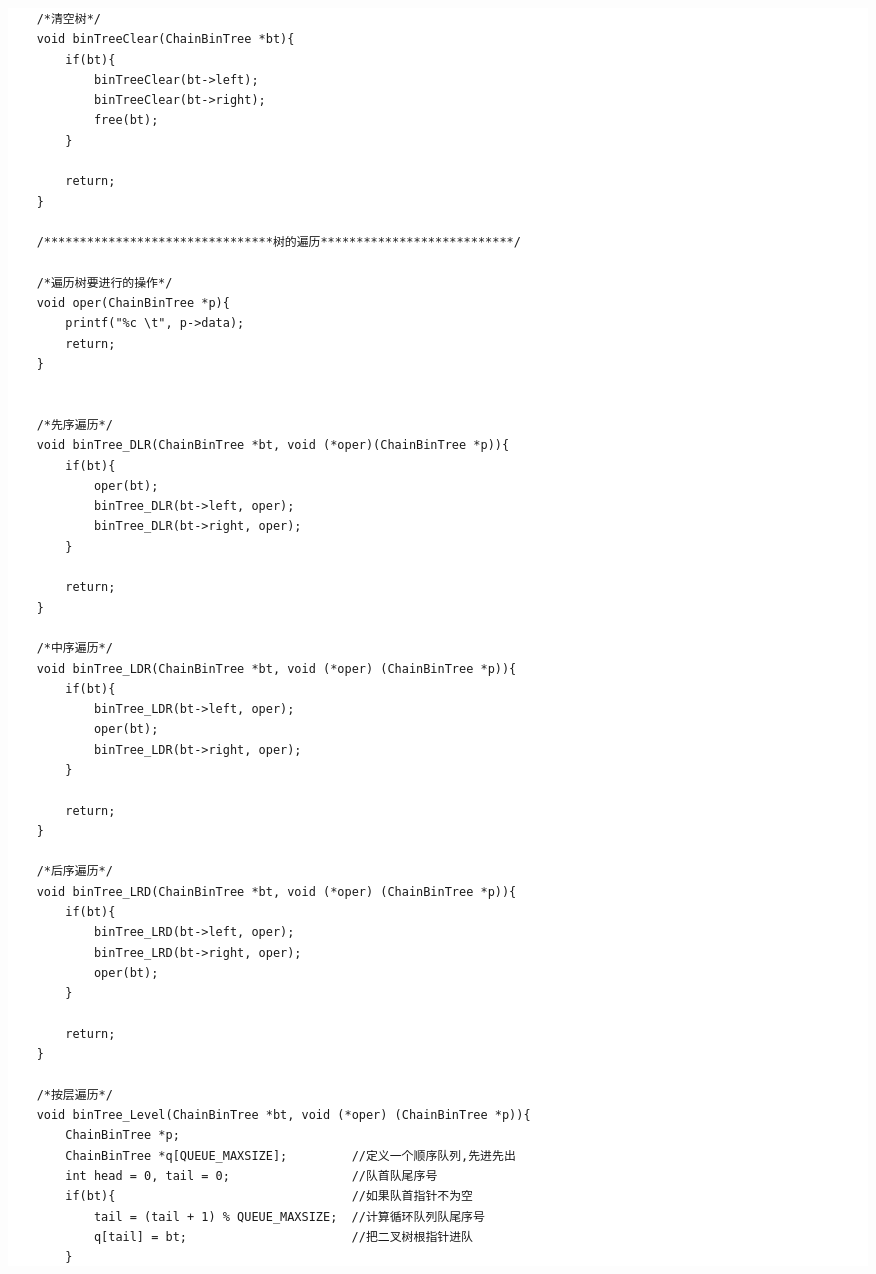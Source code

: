         /*清空树*/
        void binTreeClear(ChainBinTree *bt){
            if(bt){
                binTreeClear(bt->left);
                binTreeClear(bt->right);
                free(bt);
            }
        
            return;
        }
        
        /********************************树的遍历***************************/
        
        /*遍历树要进行的操作*/
        void oper(ChainBinTree *p){
            printf("%c \t", p->data);
            return;
        }
        
        
        /*先序遍历*/
        void binTree_DLR(ChainBinTree *bt, void (*oper)(ChainBinTree *p)){
            if(bt){
                oper(bt);
                binTree_DLR(bt->left, oper);
                binTree_DLR(bt->right, oper);
            }
        
            return;
        }
        
        /*中序遍历*/
        void binTree_LDR(ChainBinTree *bt, void (*oper) (ChainBinTree *p)){
            if(bt){
                binTree_LDR(bt->left, oper);
                oper(bt);
                binTree_LDR(bt->right, oper);
            }
        
            return;
        }
        
        /*后序遍历*/
        void binTree_LRD(ChainBinTree *bt, void (*oper) (ChainBinTree *p)){
            if(bt){
                binTree_LRD(bt->left, oper);
                binTree_LRD(bt->right, oper);
                oper(bt);
            }
        
            return;
        }
        
        /*按层遍历*/
        void binTree_Level(ChainBinTree *bt, void (*oper) (ChainBinTree *p)){
            ChainBinTree *p;
            ChainBinTree *q[QUEUE_MAXSIZE];         //定义一个顺序队列,先进先出
            int head = 0, tail = 0;                 //队首队尾序号
            if(bt){                                 //如果队首指针不为空
                tail = (tail + 1) % QUEUE_MAXSIZE;  //计算循环队列队尾序号
                q[tail] = bt;                       //把二叉树根指针进队
            }
        